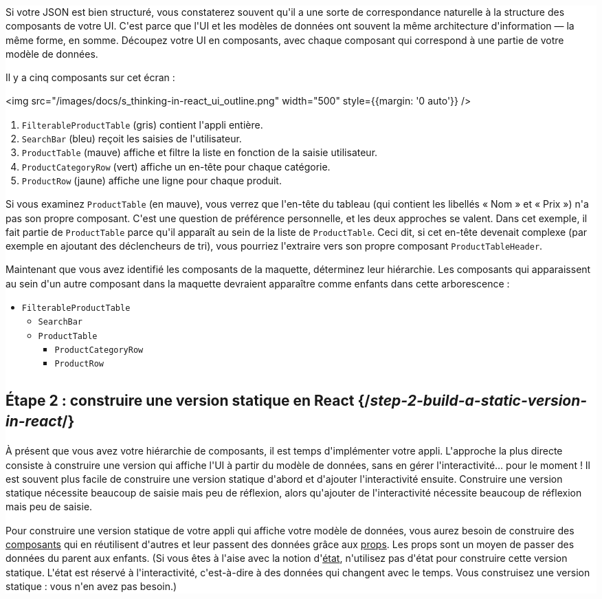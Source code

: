 Si votre JSON est bien structuré, vous constaterez souvent qu'il a une sorte de correspondance naturelle à la structure des composants de votre UI. C'est parce que l'UI et les modèles de données ont souvent la même architecture d'information — la même forme, en somme.  Découpez votre UI en composants, avec chaque composant qui correspond à une partie de votre modèle de données.

Il y a cinq composants sur cet écran :

<FullWidth>

<CodeDiagram flip>

<img src="/images/docs/s_thinking-in-react_ui_outline.png" width="500" style={{margin: '0 auto'}} />

1. `FilterableProductTable` (gris) contient l'appli entière.
2. `SearchBar` (bleu) reçoit les saisies de l'utilisateur.
3. `ProductTable` (mauve) affiche et filtre la liste en fonction de la saisie utilisateur.
4. `ProductCategoryRow` (vert) affiche un en-tête pour chaque catégorie.
5. `ProductRow` (jaune) affiche une ligne pour chaque produit.

</CodeDiagram>

</FullWidth>

Si vous examinez `ProductTable` (en mauve), vous verrez que l'en-tête du tableau (qui contient les libellés « Nom » et « Prix ») n'a pas son propre composant.  C'est une question de préférence personnelle, et les deux approches se valent.  Dans cet exemple, il fait partie de `ProductTable` parce qu'il apparaît au sein de la liste de `ProductTable`.  Ceci dit, si cet en-tête devenait complexe (par exemple en ajoutant des déclencheurs de tri), vous pourriez l'extraire vers son propre composant `ProductTableHeader`.

Maintenant que vous avez identifié les composants de la maquette, déterminez leur hiérarchie. Les composants qui apparaissent au sein d'un autre composant dans la maquette devraient apparaître comme enfants dans cette arborescence :

- `FilterableProductTable`
  - `SearchBar`
  - `ProductTable`
    - `ProductCategoryRow`
    - `ProductRow`

## Étape 2 : construire une version statique en React {/*step-2-build-a-static-version-in-react*/}

À présent que vous avez votre hiérarchie de composants, il est temps d'implémenter votre appli.  L'approche la plus directe consiste à construire une version qui affiche l'UI à partir du modèle de données, sans en gérer l'interactivité… pour le moment !  Il est souvent plus facile de construire une version statique d'abord et d'ajouter l'interactivité ensuite.  Construire une version statique nécessite beaucoup de saisie mais peu de réflexion, alors qu'ajouter de l'interactivité nécessite beaucoup de réflexion mais peu de saisie.

Pour construire une version statique de votre appli qui affiche votre modèle de données, vous aurez besoin de construire des [composants](/learn/your-first-component) qui en réutilisent d'autres et leur passent des données grâce aux [props](/learn/passing-props-to-a-component). Les props sont un moyen de passer des données du parent aux enfants. (Si vous êtes à l'aise avec la notion d'[état](/learn/state-a-components-memory), n'utilisez pas d'état pour construire cette version statique.  L'état est réservé à l'interactivité, c'est-à-dire à des données qui changent avec le temps.  Vous construisez une version statique : vous n'en avez pas besoin.)
